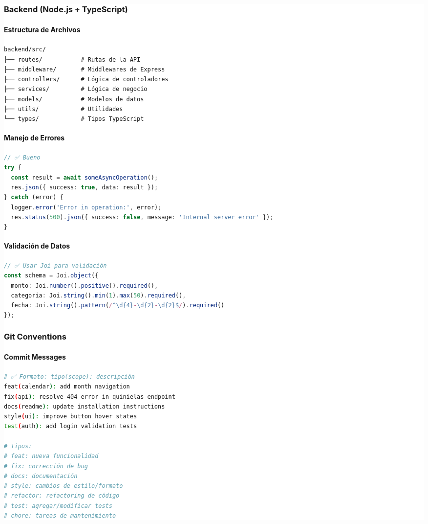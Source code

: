 ### **Backend (Node.js + TypeScript)**

#### **Estructura de Archivos**
```
backend/src/
├── routes/           # Rutas de la API
├── middleware/       # Middlewares de Express
├── controllers/      # Lógica de controladores
├── services/         # Lógica de negocio
├── models/           # Modelos de datos
├── utils/            # Utilidades
└── types/            # Tipos TypeScript
```

#### **Manejo de Errores**
```typescript
// ✅ Bueno
try {
  const result = await someAsyncOperation();
  res.json({ success: true, data: result });
} catch (error) {
  logger.error('Error in operation:', error);
  res.status(500).json({ success: false, message: 'Internal server error' });
}
```

#### **Validación de Datos**
```typescript
// ✅ Usar Joi para validación
const schema = Joi.object({
  monto: Joi.number().positive().required(),
  categoria: Joi.string().min(1).max(50).required(),
  fecha: Joi.string().pattern(/^\d{4}-\d{2}-\d{2}$/).required()
});
```

### **Git Conventions**

#### **Commit Messages**
```bash
# ✅ Formato: tipo(scope): descripción
feat(calendar): add month navigation
fix(api): resolve 404 error in quinielas endpoint
docs(readme): update installation instructions
style(ui): improve button hover states
test(auth): add login validation tests

# Tipos:
# feat: nueva funcionalidad
# fix: corrección de bug
# docs: documentación
# style: cambios de estilo/formato
# refactor: refactoring de código
# test: agregar/modificar tests
# chore: tareas de mantenimiento
```
